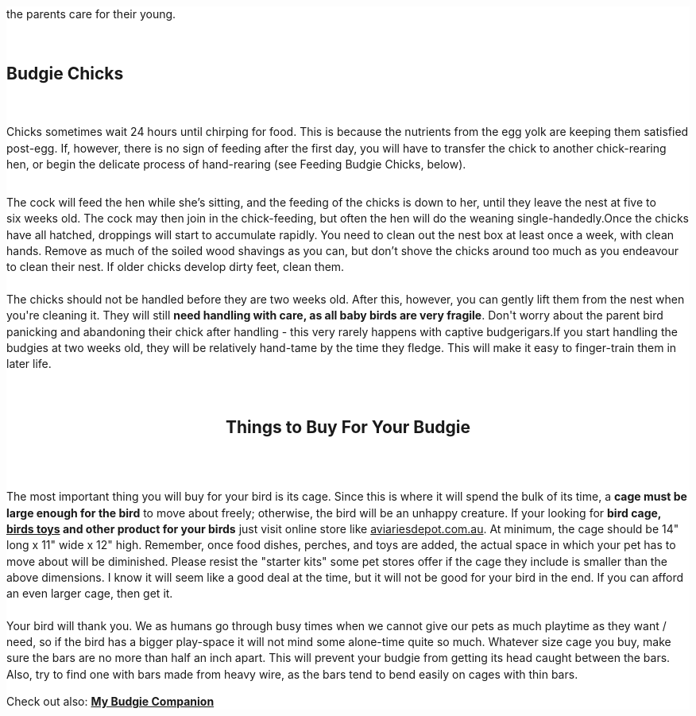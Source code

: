 the parents care for their young.<br><br> </p> <h2><strong>Budgie Chicks<br><br></strong></h2> <p>Chicks sometimes wait 24 hours until chirping for food. This is because the nutrients from the egg yolk are keeping them satisfied post-egg. If, however, there is no sign of feeding after the first day, you will have to transfer the chick to another chick-rearing hen, or begin the delicate process of hand-rearing (see Feeding Budgie Chicks, below).</p> <p style="float: right;"><img alt="" src="/img/news/breeding-budgies-9.jpg" style="float: right; margin: 10px;">The cock will feed the hen while she’s sitting, and the feeding of the chicks is down to her, until they leave the nest at five to six weeks old. The cock may then join in the chick-feeding, but often the hen will do the weaning single-handedly.Once the chicks have all hatched, droppings will start to accumulate rapidly. You need to clean out the nest box at least once a week, with clean hands. Remove as much of the soiled wood shavings as you can, but don’t shove the chicks around too much as you endeavour to clean their nest. If older chicks develop dirty feet, clean them. <br><br>The chicks should not be handled before they are two weeks old. After this, however, you can gently lift them from the nest when you're cleaning it. They will still <strong>need handling with care, as all baby birds are very fragile</strong>. Don't worry about the parent bird panicking and abandoning their chick after handling - this very rarely happens with captive budgerigars.If you start handling the budgies at two weeks old, they will be relatively hand-tame by the time they fledge. This will make it easy to finger-train them in later life.<br><br><br></p> <h2 style="text-align: center;"> <strong>Things to Buy For Your Budgie</strong><br><br> </h2> <p style="text-align: left;"><img alt="" src="/img/news/breeding-budgies-10.jpg" style="float: none; margin: 10px auto; display: block;"></p> <p>The most important thing you will buy for your bird is its cage. Since this is where it will spend the bulk of its time, a <strong>cage must be large enough for the bird</strong> to move about freely; otherwise, the bird will be an unhappy creature. If your looking for <strong>bird cage, <a href="https://aviariesdepot.com.au/collections/bird-toys" title="bird toys">birds toys</a> and other product for your birds</strong> just visit online store like <a href="https://aviariesdepot.com.au/">aviariesdepot.com.au</a>. At minimum, the cage should be 14" long x 11" wide x 12" high. Remember, once food dishes, perches, and toys are added, the actual space in which your pet has to move about will be diminished. Please resist the "starter kits" some pet stores offer if the cage they include is smaller than the above dimensions. I know it will seem like a good deal at the time, but it will not be good for your bird in the end. If you can afford an even larger cage, then get it. <br><br> Your bird will thank you. We as humans go through busy times when we cannot give our pets as much playtime as they want / need, so if the bird has a bigger play-space it will not mind some alone-time quite so much. Whatever size cage you buy, make sure the bars are no more than half an inch apart. This will prevent your budgie from getting its head caught between the bars. Also, try to find one with bars made from heavy wire, as the bars tend to bend easily on cages with thin bars.</p> <p> Check out also: <a href="https://aviariesdepot.com.au/blogs/news/my-budgie-companion" title="My Budgie Companion "><strong>My Budgie Companion</strong></a></p> <style type="text/css"></style>
